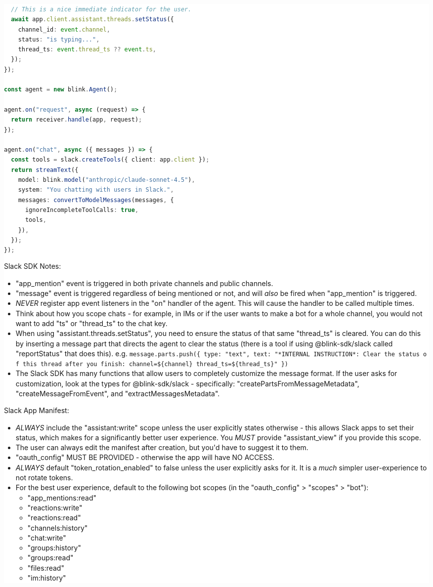 ```typescript
  // This is a nice immediate indicator for the user.
  await app.client.assistant.threads.setStatus({
    channel_id: event.channel,
    status: "is typing...",
    thread_ts: event.thread_ts ?? event.ts,
  });
});

const agent = new blink.Agent();

agent.on("request", async (request) => {
  return receiver.handle(app, request);
});

agent.on("chat", async ({ messages }) => {
  const tools = slack.createTools({ client: app.client });
  return streamText({
    model: blink.model("anthropic/claude-sonnet-4.5"),
    system: "You chatting with users in Slack.",
    messages: convertToModelMessages(messages, {
      ignoreIncompleteToolCalls: true,
      tools,
    }),
  });
});
```

Slack SDK Notes:

- "app_mention" event is triggered in both private channels and public channels.
- "message" event is triggered regardless of being mentioned or not, and will _also_ be fired when "app_mention" is triggered.
- _NEVER_ register app event listeners in the "on" handler of the agent. This will cause the handler to be called multiple times.
- Think about how you scope chats - for example, in IMs or if the user wants to make a bot for a whole channel, you would not want to add "ts" or "thread_ts" to the chat key.
- When using "assistant.threads.setStatus", you need to ensure the status of that same "thread_ts" is cleared. You can do this by inserting a message part that directs the agent to clear the status (there is a tool if using @blink-sdk/slack called "reportStatus" that does this). e.g. `message.parts.push({ type: "text", text: "*INTERNAL INSTRUCTION*: Clear the status of this thread after you finish: channel=${channel} thread_ts=${thread_ts}" })`
- The Slack SDK has many functions that allow users to completely customize the message format. If the user asks for customization, look at the types for @blink-sdk/slack - specifically: "createPartsFromMessageMetadata", "createMessageFromEvent", and "extractMessagesMetadata".

Slack App Manifest:

- _ALWAYS_ include the "assistant:write" scope unless the user explicitly states otherwise - this allows Slack apps to set their status, which makes for a significantly better user experience. You _MUST_ provide "assistant_view" if you provide this scope.
- The user can always edit the manifest after creation, but you'd have to suggest it to them.
- "oauth_config" MUST BE PROVIDED - otherwise the app will have NO ACCESS.
- _ALWAYS_ default "token_rotation_enabled" to false unless the user explicitly asks for it. It is a _much_ simpler user-experience to not rotate tokens.
- For the best user experience, default to the following bot scopes (in the "oauth_config" > "scopes" > "bot"):
  - "app_mentions:read"
  - "reactions:write"
  - "reactions:read"
  - "channels:history"
  - "chat:write"
  - "groups:history"
  - "groups:read"
  - "files:read"
  - "im:history"